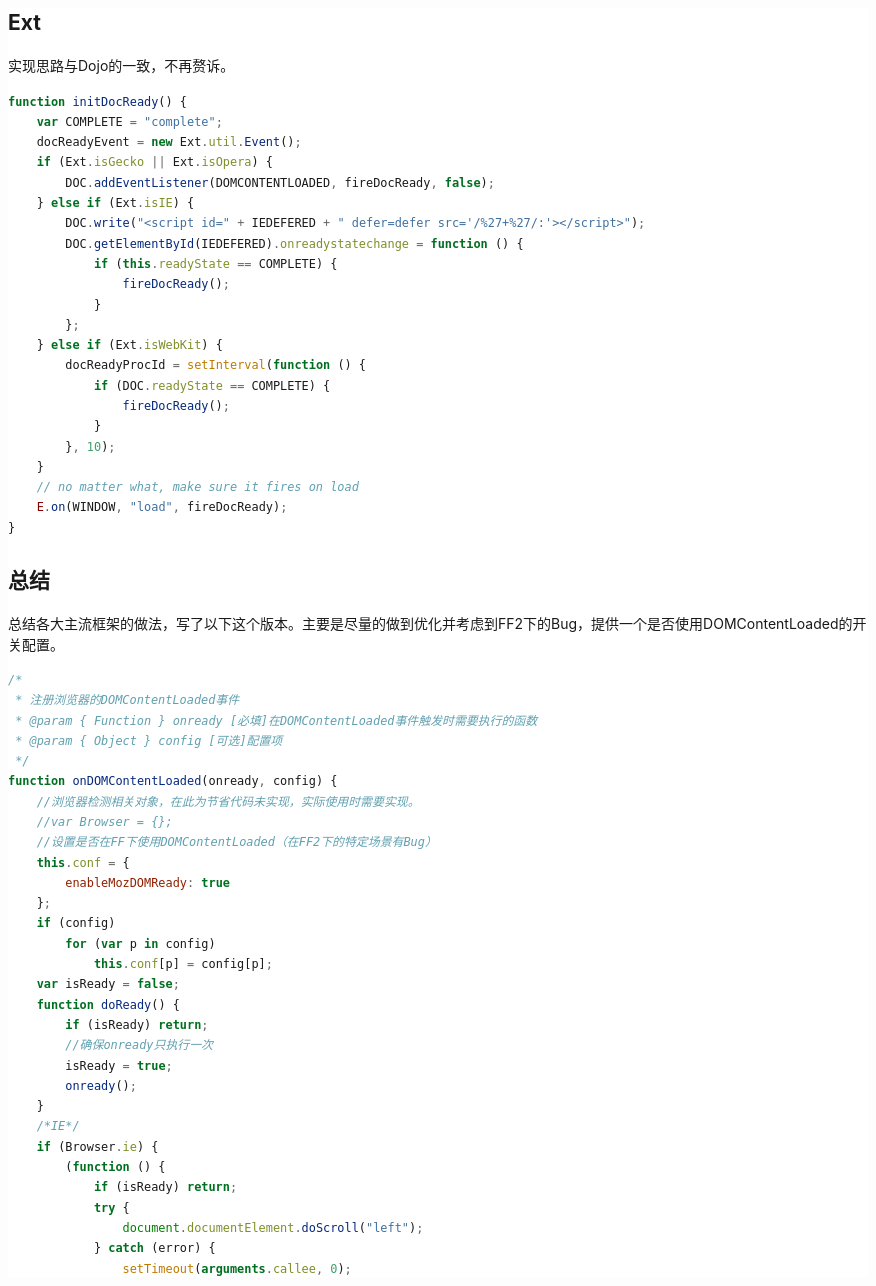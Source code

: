 ## Ext

实现思路与Dojo的一致，不再赘诉。

``` javascript
function initDocReady() {
    var COMPLETE = "complete";
    docReadyEvent = new Ext.util.Event();
    if (Ext.isGecko || Ext.isOpera) {
        DOC.addEventListener(DOMCONTENTLOADED, fireDocReady, false);
    } else if (Ext.isIE) {
        DOC.write("<script id=" + IEDEFERED + " defer=defer src='/%27+%27/:'></script>");
        DOC.getElementById(IEDEFERED).onreadystatechange = function () {
            if (this.readyState == COMPLETE) {
                fireDocReady();
            }
        };
    } else if (Ext.isWebKit) {
        docReadyProcId = setInterval(function () {
            if (DOC.readyState == COMPLETE) {
                fireDocReady();
            }
        }, 10);
    }
    // no matter what, make sure it fires on load
    E.on(WINDOW, "load", fireDocReady);
}
```

## 总结

总结各大主流框架的做法，写了以下这个版本。主要是尽量的做到优化并考虑到FF2下的Bug，提供一个是否使用DOMContentLoaded的开关配置。

``` javascript
/*
 * 注册浏览器的DOMContentLoaded事件
 * @param { Function } onready [必填]在DOMContentLoaded事件触发时需要执行的函数
 * @param { Object } config [可选]配置项
 */
function onDOMContentLoaded(onready, config) {
    //浏览器检测相关对象，在此为节省代码未实现，实际使用时需要实现。
    //var Browser = {};
    //设置是否在FF下使用DOMContentLoaded（在FF2下的特定场景有Bug）
    this.conf = {
        enableMozDOMReady: true
    };
    if (config)
        for (var p in config)
            this.conf[p] = config[p];
    var isReady = false;
    function doReady() {
        if (isReady) return;
        //确保onready只执行一次
        isReady = true;
        onready();
    }
    /*IE*/
    if (Browser.ie) {
        (function () {
            if (isReady) return;
            try {
                document.documentElement.doScroll("left");
            } catch (error) {
                setTimeout(arguments.callee, 0);
```